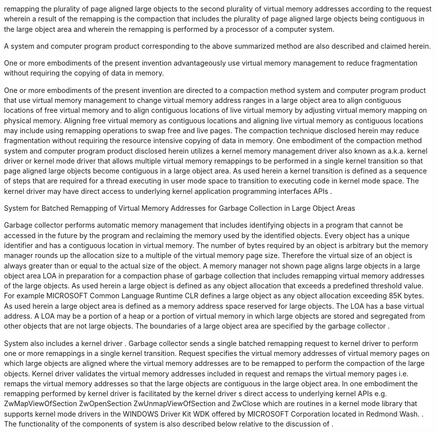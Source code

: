 remapping the plurality of page aligned large objects to the second plurality of virtual memory addresses according to the request wherein a result of the remapping is the compaction that includes the plurality of page aligned large objects being contiguous in the large object area and wherein the remapping is performed by a processor of a computer system.

A system and computer program product corresponding to the above summarized method are also described and claimed herein.

One or more embodiments of the present invention advantageously use virtual memory management to reduce fragmentation without requiring the copying of data in memory.

One or more embodiments of the present invention are directed to a compaction method system and computer program product that use virtual memory management to change virtual memory address ranges in a large object area to align contiguous locations of free virtual memory and to align contiguous locations of live virtual memory by adjusting virtual memory mapping on physical memory. Aligning free virtual memory as contiguous locations and aligning live virtual memory as contiguous locations may include using remapping operations to swap free and live pages. The compaction technique disclosed herein may reduce fragmentation without requiring the resource intensive copying of data in memory. One embodiment of the compaction method system and computer program product disclosed herein utilizes a kernel memory management driver also known as a.k.a. kernel driver or kernel mode driver that allows multiple virtual memory remappings to be performed in a single kernel transition so that page aligned large objects become contiguous in a large object area. As used herein a kernel transition is defined as a sequence of steps that are required for a thread executing in user mode space to transition to executing code in kernel mode space. The kernel driver may have direct access to underlying kernel application programming interfaces APIs .

System for Batched Remapping of Virtual Memory Addresses for Garbage Collection in Large Object Areas

Garbage collector performs automatic memory management that includes identifying objects in a program that cannot be accessed in the future by the program and reclaiming the memory used by the identified objects. Every object has a unique identifier and has a contiguous location in virtual memory. The number of bytes required by an object is arbitrary but the memory manager rounds up the allocation size to a multiple of the virtual memory page size. Therefore the virtual size of an object is always greater than or equal to the actual size of the object. A memory manager not shown page aligns large objects in a large object area LOA in preparation for a compaction phase of garbage collection that includes remapping virtual memory addresses of the large objects. As used herein a large object is defined as any object allocation that exceeds a predefined threshold value. For example MICROSOFT Common Language Runtime CLR defines a large object as any object allocation exceeding 85K bytes. As used herein a large object area is defined as a memory address space reserved for large objects. The LOA has a base virtual address. A LOA may be a portion of a heap or a portion of virtual memory in which large objects are stored and segregated from other objects that are not large objects. The boundaries of a large object area are specified by the garbage collector .

System also includes a kernel driver . Garbage collector sends a single batched remapping request to kernel driver to perform one or more remappings in a single kernel transition. Request specifies the virtual memory addresses of virtual memory pages on which large objects are aligned where the virtual memory addresses are to be remapped to perform the compaction of the large objects. Kernel driver validates the virtual memory addresses included in request and remaps the virtual memory pages i.e. remaps the virtual memory addresses so that the large objects are contiguous in the large object area. In one embodiment the remapping performed by kernel driver is facilitated by the kernel driver s direct access to underlying kernel APIs e.g. ZwMapViewOfSection ZwOpenSection ZwUnmapViewOfSection and ZwClose which are routines in a kernel mode library that supports kernel mode drivers in the WINDOWS Driver Kit WDK offered by MICROSOFT Corporation located in Redmond Wash. . The functionality of the components of system is also described below relative to the discussion of .
